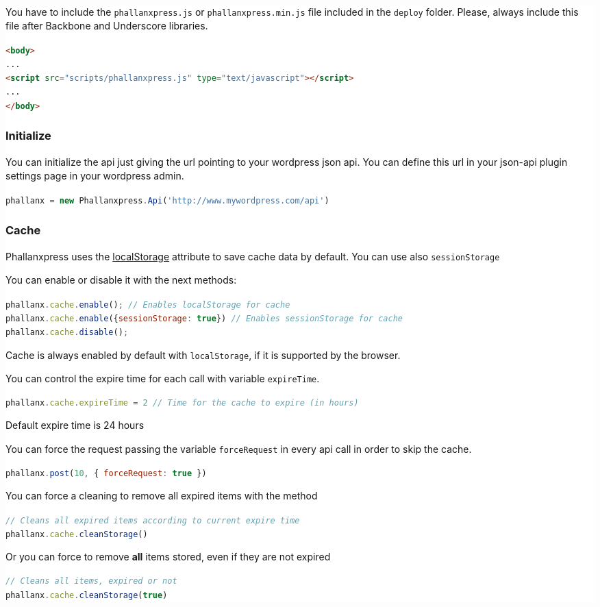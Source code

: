 You have to include the `phallanxpress.js` or `phallanxpress.min.js` file included in the `deploy` folder. Please, always include this file after Backbone and Underscore libraries.
	
```html
<body>
...
<script src="scripts/phallanxpress.js" type="text/javascript"></script>
...
</body>
```


### Initialize
You can initialize the api just giving the url pointing to your wordpress json api. You can define this url in your json-api plugin settings page in your wordpress admin.

```javascript
phallanx = new Phallanxpress.Api('http://www.mywordpress.com/api')
```

### Cache
Phallanxpress uses the [localStorage](http://dev.w3.org/html5/webstorage/#the-localstorage-attribute) attribute to save cache data by default. You can use also `sessionStorage`

You can enable or disable it with the next methods:

```javascript
phallanx.cache.enable(); // Enables localStorage for cache
phallanx.cache.enable({sessionStorage: true}) // Enables sessionStorage for cache
phallanx.cache.disable();
```

Cache is always enabled by default with `localStorage`, if it is supported by the browser.

You can control the expire time for each call with variable `expireTime`. 

```javascript
phallanx.cache.expireTime = 2 // Time for the cache to expire (in hours)
```
Default expire time is 24 hours


You can force the request passing the variable `forceRequest` in every api call in order to skip the cache.

```javascript
phallanx.post(10, { forceRequest: true })
```

You can force a cleaning to remove all expired items with the method

```javascript
// Cleans all expired items according to current expire time
phallanx.cache.cleanStorage()
```

Or you can force to remove **all** items stored, even if they are not expired

```javascript
// Cleans all items, expired or not
phallanx.cache.cleanStorage(true)
```
